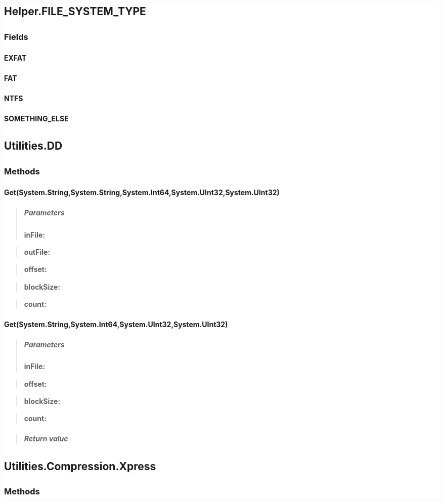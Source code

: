 ## Helper.FILE_SYSTEM_TYPE
            

        
### Fields

#### EXFAT

#### FAT

#### NTFS

#### SOMETHING_ELSE


## Utilities.DD
            

        
### Methods


#### Get(System.String,System.String,System.Int64,System.UInt32,System.UInt32)

> ##### Parameters
> **inFile:** 

> **outFile:** 

> **offset:** 

> **blockSize:** 

> **count:** 


#### Get(System.String,System.Int64,System.UInt32,System.UInt32)

> ##### Parameters
> **inFile:** 

> **offset:** 

> **blockSize:** 

> **count:** 

> ##### Return value
> 

## Utilities.Compression.Xpress
            

        
### Methods
